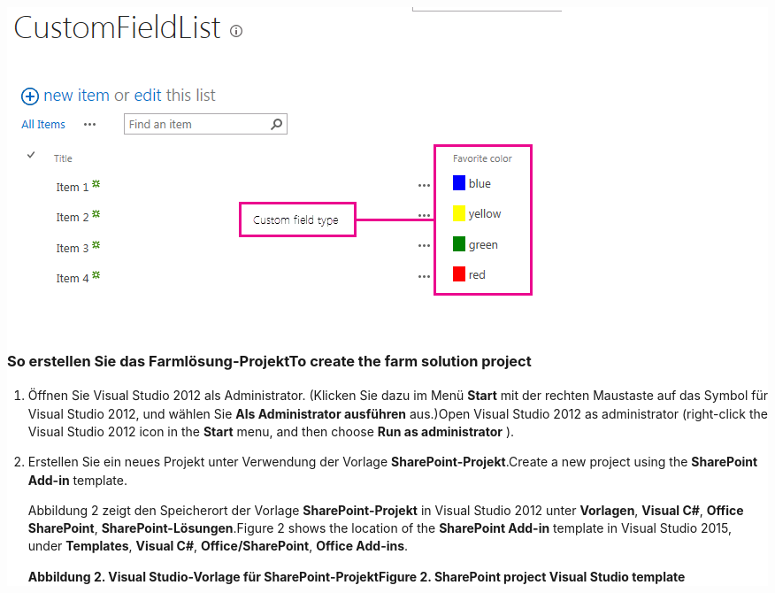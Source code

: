   ![Benutzerdefiniertes, clientseitiges gerendertes Feld in einem Ansichtenformular](../images/CSRFieldType_result.png)
  
    
    

### <a name="to-create-the-farm-solution-project"></a><span data-ttu-id="64c7f-135">So erstellen Sie das Farmlösung-Projekt</span><span class="sxs-lookup"><span data-stu-id="64c7f-135">To create the farm solution project</span></span>


1. <span data-ttu-id="64c7f-136">Öffnen Sie Visual Studio 2012 als Administrator. (Klicken Sie dazu im Menü **Start** mit der rechten Maustaste auf das Symbol für Visual Studio 2012, und wählen Sie **Als Administrator ausführen** aus.)</span><span class="sxs-lookup"><span data-stu-id="64c7f-136">Open Visual Studio 2012 as administrator (right-click the Visual Studio 2012 icon in the **Start** menu, and then choose **Run as administrator** ).</span></span>
    
  
2. <span data-ttu-id="64c7f-137">Erstellen Sie ein neues Projekt unter Verwendung der Vorlage **SharePoint-Projekt**.</span><span class="sxs-lookup"><span data-stu-id="64c7f-137">Create a new project using the **SharePoint Add-in** template.</span></span>
    
    <span data-ttu-id="64c7f-138">Abbildung 2 zeigt den Speicherort der Vorlage **SharePoint-Projekt** in Visual Studio 2012 unter **Vorlagen**, **Visual C#**, **Office SharePoint**, **SharePoint-Lösungen**.</span><span class="sxs-lookup"><span data-stu-id="64c7f-138">Figure 2 shows the location of the  **SharePoint Add-in** template in Visual Studio 2015, under **Templates**,  **Visual C#**,  **Office/SharePoint**,  **Office Add-ins**.</span></span>
    

   <span data-ttu-id="64c7f-139">**Abbildung 2. Visual Studio-Vorlage für SharePoint-Projekt**</span><span class="sxs-lookup"><span data-stu-id="64c7f-139">**Figure 2. SharePoint project Visual Studio template**</span></span>

  
